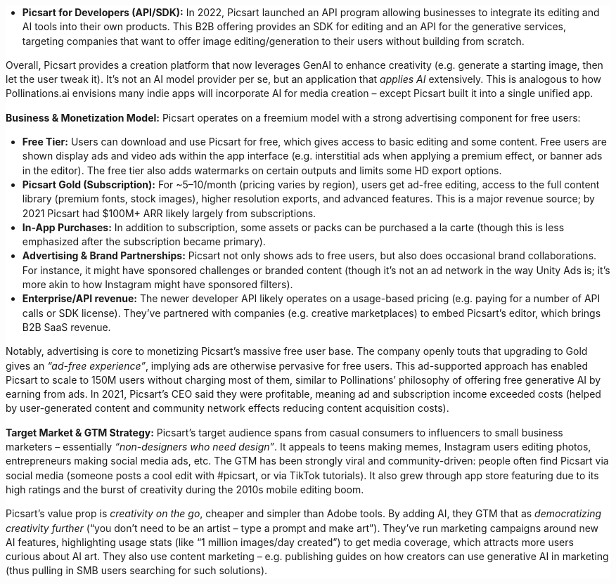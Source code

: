 *   **Picsart for Developers (API/SDK):** In 2022, Picsart launched an API program allowing businesses to integrate its editing and AI tools into their own products. This B2B offering provides an SDK for editing and an API for the generative services, targeting companies that want to offer image editing/generation to their users without building from scratch.

Overall, Picsart provides a creation platform that now leverages GenAI to enhance creativity (e.g. generate a starting image, then let the user tweak it). Itʼs not an AI model provider per se, but an application that _applies AI_ extensively. This is analogous to how Pollinations.ai envisions many indie apps will incorporate AI for media creation – except Picsart built it into a single unified app.

**Business & Monetization Model:**
Picsart operates on a freemium model with a strong advertising component for free users:
*   **Free Tier:** Users can download and use Picsart for free, which gives access to basic editing and some content. Free users are shown display ads and video ads within the app interface (e.g. interstitial ads when applying a premium effect, or banner ads in the editor). The free tier also adds watermarks on certain outputs and limits some HD export options.
*   **Picsart Gold (Subscription):** For ~$5–$10/month (pricing varies by region), users get ad-free editing, access to the full content library (premium fonts, stock images), higher resolution exports, and advanced features. This is a major revenue source; by 2021 Picsart had $100M+ ARR likely largely from subscriptions.
*   **In-App Purchases:** In addition to subscription, some assets or packs can be purchased a la carte (though this is less emphasized after the subscription became primary).
*   **Advertising & Brand Partnerships:** Picsart not only shows ads to free users, but also does occasional brand collaborations. For instance, it might have sponsored challenges or branded content (though itʼs not an ad network in the way Unity Ads is; itʼs more akin to how Instagram might have sponsored filters).
*   **Enterprise/API revenue:** The newer developer API likely operates on a usage-based pricing (e.g. paying for a number of API calls or SDK license). Theyʼve partnered with companies (e.g. creative marketplaces) to embed Picsartʼs editor, which brings B2B SaaS revenue.

Notably, advertising is core to monetizing Picsartʼs massive free user base. The company openly touts that upgrading to Gold gives an _“ad-free experience”_, implying ads are otherwise pervasive for free users. This ad-supported approach has enabled Picsart to scale to 150M users without charging most of them, similar to Pollinationsʼ philosophy of offering free generative AI by earning from ads. In 2021, Picsartʼs CEO said they were profitable, meaning ad and subscription income exceeded costs (helped by user-generated content and community network effects reducing content acquisition costs).

**Target Market & GTM Strategy:**
Picsartʼs target audience spans from casual consumers to influencers to small business marketers – essentially _“non-designers who need design”_. It appeals to teens making memes, Instagram users editing photos, entrepreneurs making social media ads, etc. The GTM has been strongly viral and community-driven: people often find Picsart via social media (someone posts a cool edit with #picsart, or via TikTok tutorials). It also grew through app store featuring due to its high ratings and the burst of creativity during the 2010s mobile editing boom.

Picsartʼs value prop is _creativity on the go_, cheaper and simpler than Adobe tools. By adding AI, they GTM that as _democratizing creativity further_ (“you donʼt need to be an artist – type a prompt and make art”). Theyʼve run marketing campaigns around new AI features, highlighting usage stats (like “1 million images/day created”) to get media coverage, which attracts more users curious about AI art. They also use content marketing – e.g. publishing guides on how creators can use generative AI in marketing (thus pulling in SMB users searching for such solutions).
